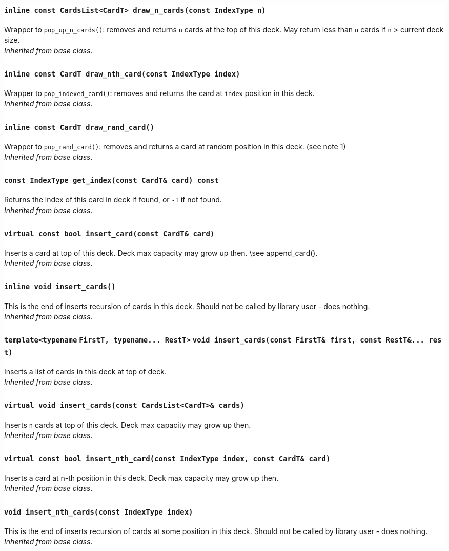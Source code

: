 ### `inline const CardsList<CardT> draw_n_cards(const IndexType n)`  
Wrapper to `pop_up_n_cards()`: removes and returns `n` cards at the top of this deck. May return less than `n` cards if `n` > current deck size.  
*Inherited from base class*.

### `inline const CardT draw_nth_card(const IndexType index)`  
Wrapper to `pop_indexed_card()`: removes and returns the card at `index` position in this deck.  
*Inherited from base class*.

### `inline const CardT draw_rand_card()`  
Wrapper to `pop_rand_card()`: removes and returns a card at random position in this deck. (see note 1)  
*Inherited from base class*.

### `const IndexType get_index(const CardT& card) const`  
Returns the index of this card in deck if found, or `-1` if not found.  
*Inherited from base class*.

### `virtual const bool insert_card(const CardT& card)`  
Inserts a card at top of this deck. Deck max capacity may grow up then. \see append_card().  
*Inherited from base class*.

### `inline void insert_cards()`  
This is the end of inserts recursion of cards in this deck. Should not be called by library user - does nothing.  
*Inherited from base class*.

### `template<typename` `FirstT, typename... RestT>` `void insert_cards(const FirstT& first, const RestT&... rest)`  
Inserts a list of cards in this deck at top of deck.  
*Inherited from base class*.

### `virtual void insert_cards(const CardsList<CardT>& cards)`  
Inserts `n` cards at top of this deck. Deck max capacity may grow up then.  
*Inherited from base class*.

### `virtual const bool insert_nth_card(const IndexType index, const CardT& card)`  
Inserts a card at n-th position in this deck. Deck max capacity may grow up then.  
*Inherited from base class*.

### `void insert_nth_cards(const IndexType index)`  
This is the end of inserts recursion of cards at some position in this deck. Should not be called by library user - does nothing.  
*Inherited from base class*.
